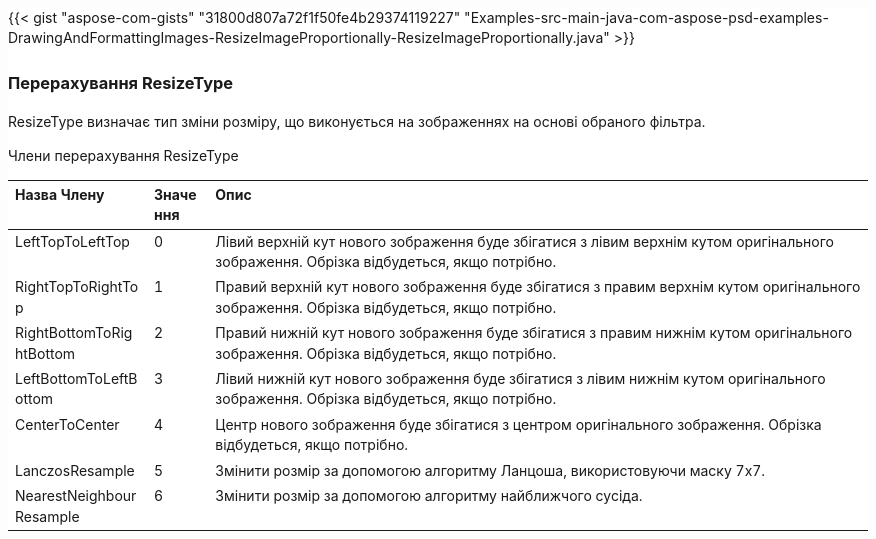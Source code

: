 
{{< gist "aspose-com-gists" "31800d807a72f1f50fe4b29374119227" "Examples-src-main-java-com-aspose-psd-examples-DrawingAndFormattingImages-ResizeImageProportionally-ResizeImageProportionally.java" >}}
### **Перерахування ResizeType**
ResizeType визначає тип зміни розміру, що виконується на зображеннях на основі обраного фільтра.

Члени перерахування ResizeType

|**Назва Члену**|**Значення**|**Опис**|
| :- | :- | :- |
|LeftTopToLeftTop|0|Лівий верхній кут нового зображення буде збігатися з лівим верхнім кутом оригінального зображення. Обрізка відбудеться, якщо потрібно.|
|RightTopToRightTop|1|Правий верхній кут нового зображення буде збігатися з правим верхнім кутом оригінального зображення. Обрізка відбудеться, якщо потрібно.|
|RightBottomToRightBottom|2|Правий нижній кут нового зображення буде збігатися з правим нижнім кутом оригінального зображення. Обрізка відбудеться, якщо потрібно.|
|LeftBottomToLeftBottom|3|Лівий нижній кут нового зображення буде збігатися з лівим нижнім кутом оригінального зображення. Обрізка відбудеться, якщо потрібно.|
|CenterToCenter|4|Центр нового зображення буде збігатися з центром оригінального зображення. Обрізка відбудеться, якщо потрібно.|
|LanczosResample|5|Змінити розмір за допомогою алгоритму Ланцоша, використовуючи маску 7x7.|
|NearestNeighbourResample|6|Змінити розмір за допомогою алгоритму найближчого сусіда.|


